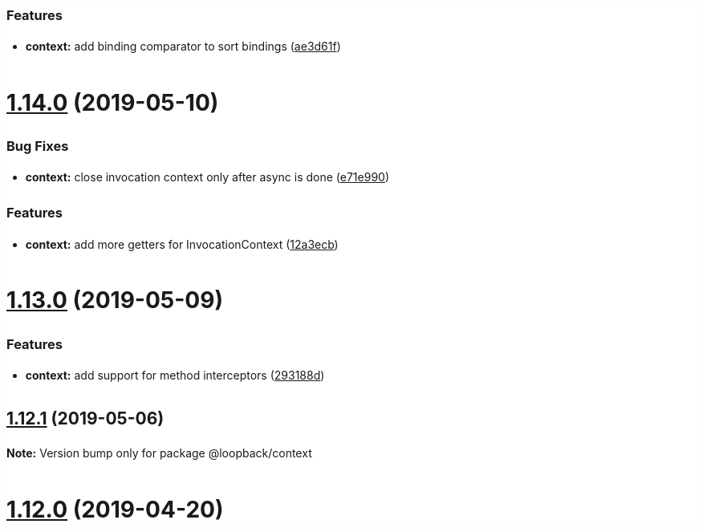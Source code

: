 
### Features

* **context:** add binding comparator to sort bindings ([ae3d61f](https://github.com/strongloop/loopback-next/commit/ae3d61f))





# [1.14.0](https://github.com/strongloop/loopback-next/compare/@loopback/context@1.13.0...@loopback/context@1.14.0) (2019-05-10)


### Bug Fixes

* **context:** close invocation context only after async is done ([e71e990](https://github.com/strongloop/loopback-next/commit/e71e990))


### Features

* **context:** add more getters for InvocationContext ([12a3ecb](https://github.com/strongloop/loopback-next/commit/12a3ecb))





# [1.13.0](https://github.com/strongloop/loopback-next/compare/@loopback/context@1.12.1...@loopback/context@1.13.0) (2019-05-09)


### Features

* **context:** add support for method interceptors ([293188d](https://github.com/strongloop/loopback-next/commit/293188d))





## [1.12.1](https://github.com/strongloop/loopback-next/compare/@loopback/context@1.12.0...@loopback/context@1.12.1) (2019-05-06)

**Note:** Version bump only for package @loopback/context





# [1.12.0](https://github.com/strongloop/loopback-next/compare/@loopback/context@1.11.0...@loopback/context@1.12.0) (2019-04-20)
